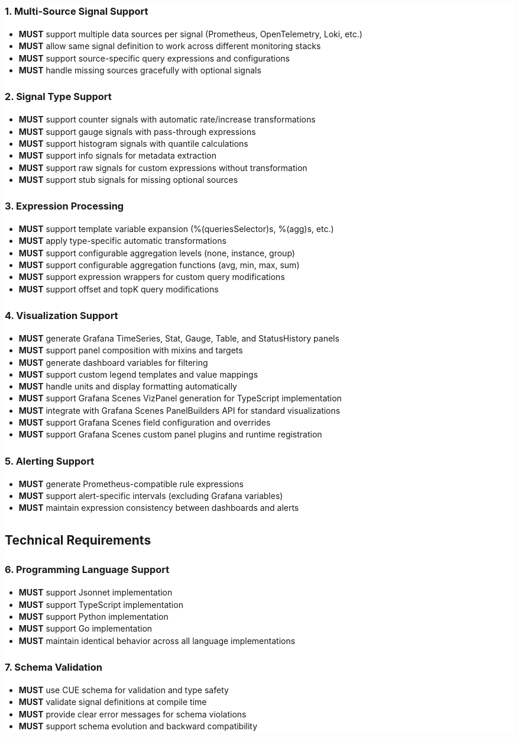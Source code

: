 ### 1. Multi-Source Signal Support
- **MUST** support multiple data sources per signal (Prometheus, OpenTelemetry, Loki, etc.)
- **MUST** allow same signal definition to work across different monitoring stacks
- **MUST** support source-specific query expressions and configurations
- **MUST** handle missing sources gracefully with optional signals

### 2. Signal Type Support
- **MUST** support counter signals with automatic rate/increase transformations
- **MUST** support gauge signals with pass-through expressions
- **MUST** support histogram signals with quantile calculations
- **MUST** support info signals for metadata extraction
- **MUST** support raw signals for custom expressions without transformation
- **MUST** support stub signals for missing optional sources

### 3. Expression Processing
- **MUST** support template variable expansion (%(queriesSelector)s, %(agg)s, etc.)
- **MUST** apply type-specific automatic transformations
- **MUST** support configurable aggregation levels (none, instance, group)
- **MUST** support configurable aggregation functions (avg, min, max, sum)
- **MUST** support expression wrappers for custom query modifications
- **MUST** support offset and topK query modifications

### 4. Visualization Support
- **MUST** generate Grafana TimeSeries, Stat, Gauge, Table, and StatusHistory panels
- **MUST** support panel composition with mixins and targets
- **MUST** generate dashboard variables for filtering
- **MUST** support custom legend templates and value mappings
- **MUST** handle units and display formatting automatically
- **MUST** support Grafana Scenes VizPanel generation for TypeScript implementation
- **MUST** integrate with Grafana Scenes PanelBuilders API for standard visualizations
- **MUST** support Grafana Scenes field configuration and overrides
- **MUST** support Grafana Scenes custom panel plugins and runtime registration

### 5. Alerting Support
- **MUST** generate Prometheus-compatible rule expressions
- **MUST** support alert-specific intervals (excluding Grafana variables)
- **MUST** maintain expression consistency between dashboards and alerts

## Technical Requirements

### 6. Programming Language Support
- **MUST** support Jsonnet implementation
- **MUST** support TypeScript implementation
- **MUST** support Python implementation
- **MUST** support Go implementation
- **MUST** maintain identical behavior across all language implementations

### 7. Schema Validation
- **MUST** use CUE schema for validation and type safety
- **MUST** validate signal definitions at compile time
- **MUST** provide clear error messages for schema violations
- **MUST** support schema evolution and backward compatibility
